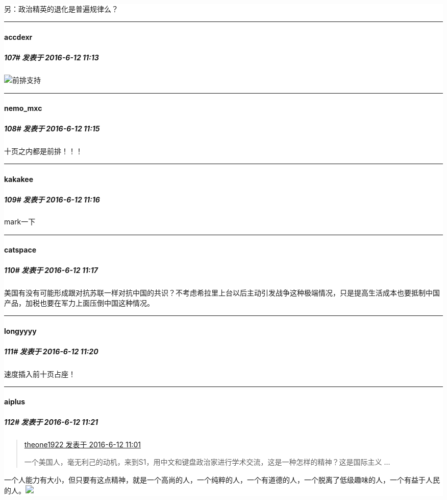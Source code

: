 
另：政治精英的退化是普遍规律么？


-----

####  accdexr  
##### 107#       发表于 2016-6-12 11:13


<img src="https://static.saraba1st.com/image/smiley/face/151.gif" referrerpolicy="no-referrer">前排支持


-----

####  nemo_mxc  
##### 108#       发表于 2016-6-12 11:15


十页之内都是前排！！！


-----

####  kakakee  
##### 109#       发表于 2016-6-12 11:16


mark一下


-----

####  catspace  
##### 110#       发表于 2016-6-12 11:17


美国有没有可能形成跟对抗苏联一样对抗中国的共识？不考虑希拉里上台以后主动引发战争这种极端情况，只是提高生活成本也要抵制中国产品，加税也要在军力上面压倒中国这种情况。


-----

####  longyyyy  
##### 111#       发表于 2016-6-12 11:20


速度插入前十页占座！


-----

####  aiplus  
##### 112#       发表于 2016-6-12 11:21


<blockquote><a href="httphttps://bbs.saraba1st.com/2b/forum.php?mod=redirect&amp;goto=findpost&amp;pid=32677148&amp;ptid=1284417" target="_blank">theone1922 发表于 2016-6-12 11:01</a>

一个美国人，毫无利己的动机，来到S1，用中文和键盘政治家进行学术交流，这是一种怎样的精神？这是国际主义 ...</blockquote>
一个人能力有大小，但只要有这点精神，就是一个高尚的人，一个纯粹的人，一个有道德的人，一个脱离了低级趣味的人，一个有益于人民的人。<img src="https://static.saraba1st.com/image/smiley/face/07.gif" referrerpolicy="no-referrer">
